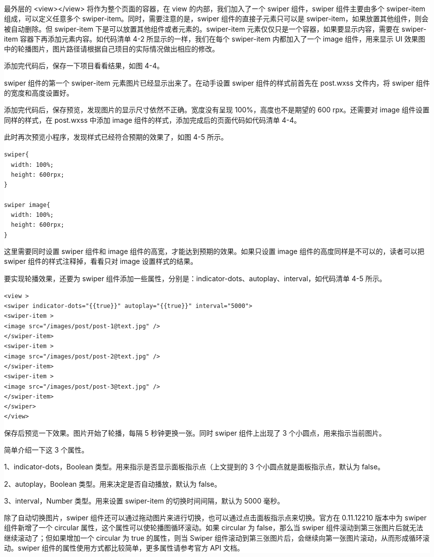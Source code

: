 最外层的 \<view>\</view> 将作为整个页面的容器，在 view 的内部，我们加入了ー个 swiper 组件，swiper 组件主要由多个 swiper-item 组成，可以定义任意多个 swiper-item。同时，需要注意的是，swiper 组件的直接子元素只可以是 swiper-item，如果放置其他组件，则会被自动删除。但 swiper-item 下是可以放置其他组件或者元素的。swiper-item 元素仅仅只是一个容器，如果要显示内容，需要在 swiper-item 容器下再添加元素内容。如代码清单 4-2 所显示的一样，我们在每个 swiper-item 内都加入了一个 image 组件，用来显示 UI 效果图中的轮播图片，图片路径请根据自己顼目的实际情况做出相应的修改。

添加完代码后，保存一下项目看看结果，如图 4-4。

swiper 组件的第一个 swiper-item 元素图片已经显示出来了。在动手设置 swiper 组件的样式前首先在 post.wxss 文件内，将 swiper 组件的宽度和高度设置好。

添加完代码后，保存预览，发现图片的显示尺寸依然不正确。宽度没有呈现 100%，高度也不是期望的 600 rpx。还需要对 image 组件设置同样的样式，在 post.wxss 中添加 image 组件的样式，添加完成后的页面代码如代码清单 4-4。

此时再次预览小程序，发现样式已经符合预期的效果了，如图 4-5 所示。

```
swiper{
  width: 100%;
  height: 600rpx;
}

swiper image{
  width: 100%;
  height: 600rpx;
}
```

这里需要同时设置 swiper 组件和 image 组件的高宽，才能达到预期的效果。如果只设置 image 组件的高度同样是不可以的，读者可以把 swiper 组件的样式注释掉，看看只对 image 设置样式的结果。

要实现轮播效果，还要为 swiper 组件添加一些属性，分别是：indicator-dots、autoplay、interval，如代码清单 4-5 所示。

```
<view >
<swiper indicator-dots="{{true}}" autoplay="{{true}}" interval="5000">
<swiper-item >
<image src="/images/post/post-1@text.jpg" />
</swiper-item>
<swiper-item >
<image src="/images/post/post-2@text.jpg" />
</swiper-item>
<swiper-item >
<image src="/images/post/post-3@text.jpg" />
</swiper-item>
</swiper>
</view>
```

保存后预览一下效果。图片开始了轮播，每隔 5 秒钟更换一张。同时 swiper 组件上出现了 3 个小圆点，用来指示当前图片。

简单介绍一下这 3 个属性。

1、indicator-dots，Boolean 类型。用来指示是否显示面板指示点（上文提到的 3 个小圆点就是面板指示点，默认为 false。

2、autoplay，Boolean 类型。用来决定是否自动播放，默认为 false。

3、interval，Number 类型。用来设置 swiper-item 的切换时间间隔，默认为 5000 毫秒。

除了自动切换图片，swiper 组件还可以通过拖动图片来进行切换，也可以通过点击面板指示点来切换。官方在 0.11.12210 版本中为 swiper 组件新增了一个 circular 属性，这个属性可以使轮播图循环滚动。如果 circular 为 false，那么当 swiper 组件滚动到第三张图片后就无法继续滚动了；但如果增加一个 circular 为 true 的属性，则当 Swiper 组件滚动到第三张图片后，会继续向第一张图片滚动，从而形成循环滚动。swiper 组件的属性使用方式都比较简单，更多属性请参考官方 API 文档。
